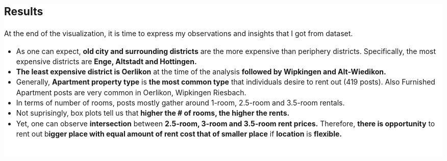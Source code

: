 ``` python
```
## Results

At the end of the visualization, it is time to express my observations and insights that I got from dataset.

* As one can expect, **old city and surrounding districts** are the more expensive than periphery districts. Specifically, the most expensive districts are **Enge, Altstadt and Hottingen.**
* **The least expensive district is Oerlikon** at the time of the analysis **followed by Wipkingen and Alt-Wiedikon.**
* Generally, **Apartment property type** is **the most common type** that individuals desire to rent out (419 posts). Also Furnished Apartment posts are very common in Oerlikon, Wipkingen Riesbach.
*  In terms of number of rooms, posts mostly gather around 1-room, 2.5-room and 3.5-room rentals.
* Not suprisingly, box plots tell us that **higher the # of rooms, the higher the rents.**
*  Yet, one can observe **intersection** between **2.5-room, 3-room and 3.5-room rent prices.** Therefore, **there is opportunity** to rent out b**igger place with equal amount of rent cost that of smaller place** if **location** is **flexible.**

<img src="{{ https://ceylanmesut.github.io/classification/.url }}{{ https://ceylanmesut.github.io/classification/.baseurl }}/images/real_estate_project/Dashboard.png" alt="">
